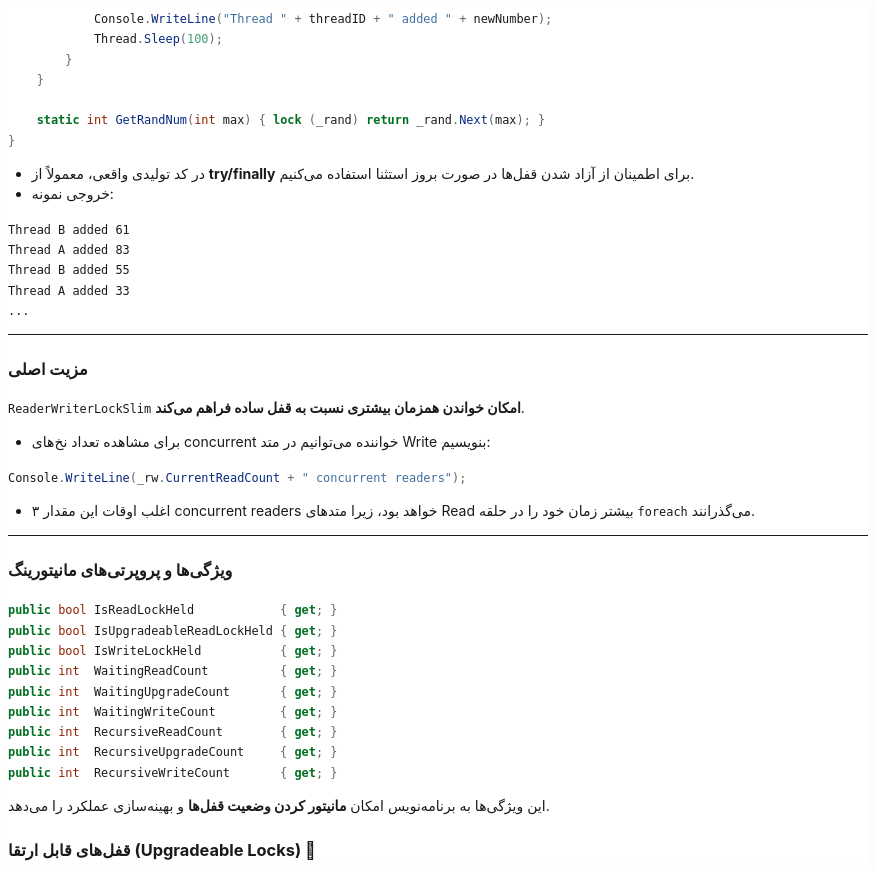 ```csharp
            Console.WriteLine("Thread " + threadID + " added " + newNumber);
            Thread.Sleep(100);
        }
    }

    static int GetRandNum(int max) { lock (_rand) return _rand.Next(max); }
}
```

* در کد تولیدی واقعی، معمولاً از **try/finally** برای اطمینان از آزاد شدن قفل‌ها در صورت بروز استثنا استفاده می‌کنیم.
* خروجی نمونه:

```
Thread B added 61
Thread A added 83
Thread B added 55
Thread A added 33
...
```

---

### مزیت اصلی

`ReaderWriterLockSlim` **امکان خواندن همزمان بیشتری نسبت به قفل ساده فراهم می‌کند**.

* برای مشاهده تعداد نخ‌های concurrent خواننده می‌توانیم در متد Write بنویسیم:

```csharp
Console.WriteLine(_rw.CurrentReadCount + " concurrent readers");
```

* اغلب اوقات این مقدار ۳ concurrent readers خواهد بود، زیرا متدهای Read بیشتر زمان خود را در حلقه `foreach` می‌گذرانند.

---

### ویژگی‌ها و پروپرتی‌های مانیتورینگ

```csharp
public bool IsReadLockHeld            { get; }
public bool IsUpgradeableReadLockHeld { get; }
public bool IsWriteLockHeld           { get; }
public int  WaitingReadCount          { get; }
public int  WaitingUpgradeCount       { get; }
public int  WaitingWriteCount         { get; }
public int  RecursiveReadCount        { get; }
public int  RecursiveUpgradeCount     { get; }
public int  RecursiveWriteCount       { get; }
```

این ویژگی‌ها به برنامه‌نویس امکان **مانیتور کردن وضعیت قفل‌ها** و بهینه‌سازی عملکرد را می‌دهد.
### قفل‌های قابل ارتقا (Upgradeable Locks) 🔄

